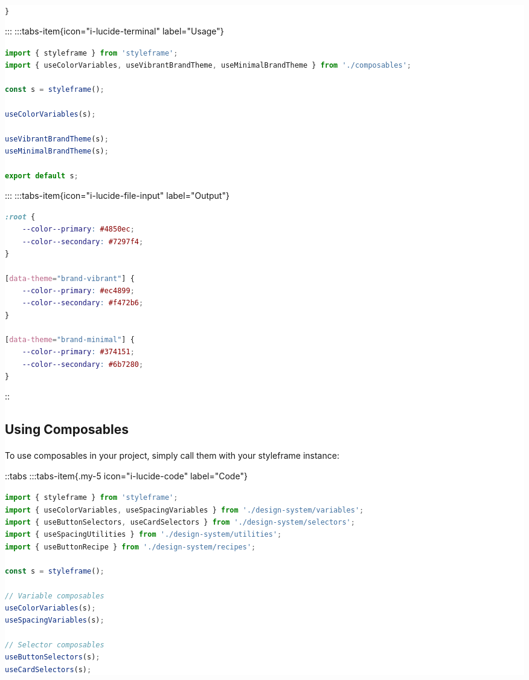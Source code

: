 ```ts
}


```

:::
:::tabs-item{icon="i-lucide-terminal" label="Usage"}

```ts
import { styleframe } from 'styleframe';
import { useColorVariables, useVibrantBrandTheme, useMinimalBrandTheme } from './composables';

const s = styleframe();

useColorVariables(s);

useVibrantBrandTheme(s);
useMinimalBrandTheme(s);

export default s;
```

:::
:::tabs-item{icon="i-lucide-file-input" label="Output"}

```css
:root {
    --color--primary: #4850ec;
    --color--secondary: #7297f4;
}

[data-theme="brand-vibrant"] {
    --color--primary: #ec4899;
    --color--secondary: #f472b6;
}

[data-theme="brand-minimal"] {
    --color--primary: #374151;
    --color--secondary: #6b7280;
}
```

::

## Using Composables

To use composables in your project, simply call them with your styleframe instance:

::tabs
:::tabs-item{.my-5 icon="i-lucide-code" label="Code"}

```ts
import { styleframe } from 'styleframe';
import { useColorVariables, useSpacingVariables } from './design-system/variables';
import { useButtonSelectors, useCardSelectors } from './design-system/selectors';
import { useSpacingUtilities } from './design-system/utilities';
import { useButtonRecipe } from './design-system/recipes';

const s = styleframe();

// Variable composables
useColorVariables(s);
useSpacingVariables(s);

// Selector composables
useButtonSelectors(s);
useCardSelectors(s);
```